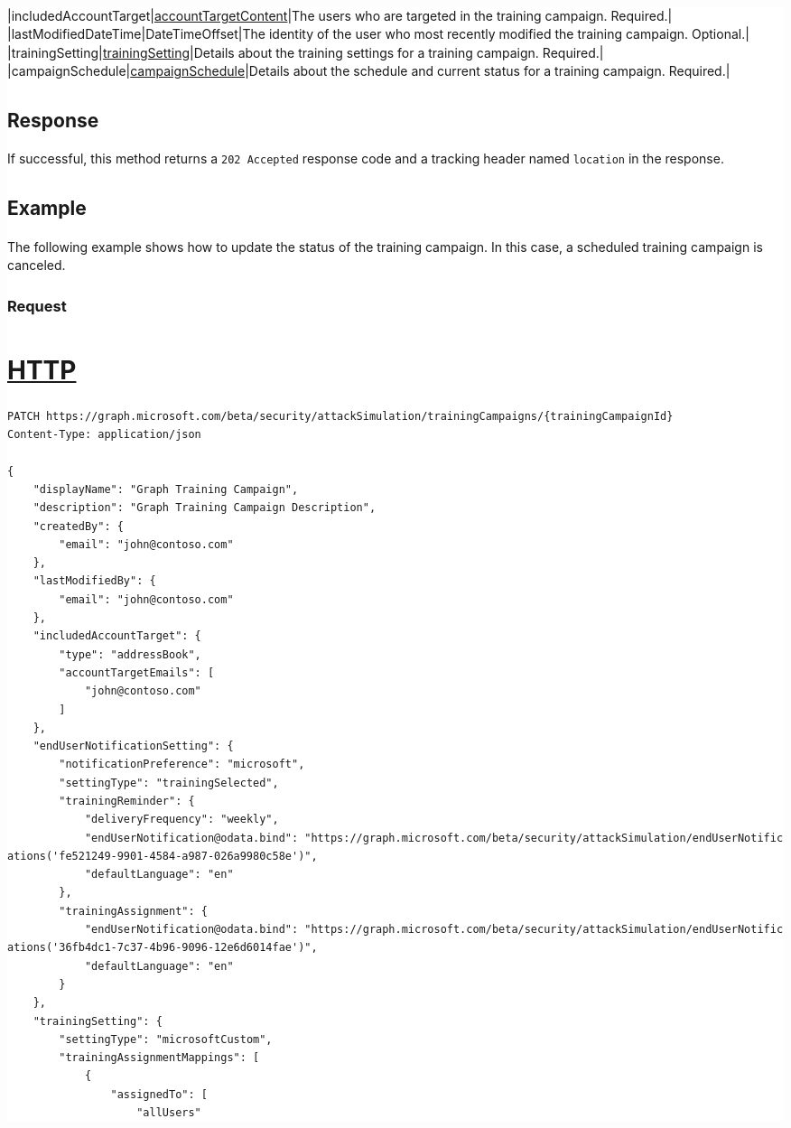 |includedAccountTarget|[accountTargetContent](../resources/accounttargetcontent.md)|The users who are targeted in the training campaign. Required.|
|lastModifiedDateTime|DateTimeOffset|The identity of the user who most recently modified the training campaign. Optional.|
|trainingSetting|[trainingSetting](../resources/trainingsetting.md)|Details about the training settings for a training campaign. Required.|
|campaignSchedule|[campaignSchedule](../resources/campaignschedule.md)|Details about the schedule and current status for a training campaign. Required.|

## Response

If successful, this method returns a `202 Accepted` response code and a tracking header named `location` in the response.

## Example

The following example shows how to update the status of the training campaign. In this case, a scheduled training campaign is canceled.

### Request

# [HTTP](#tab/http)

``` http
PATCH https://graph.microsoft.com/beta/security/attackSimulation/trainingCampaigns/{trainingCampaignId}
Content-Type: application/json

{
    "displayName": "Graph Training Campaign",
    "description": "Graph Training Campaign Description",
    "createdBy": {
        "email": "john@contoso.com"
    },
    "lastModifiedBy": {
        "email": "john@contoso.com"
    },
    "includedAccountTarget": {
        "type": "addressBook",
        "accountTargetEmails": [
            "john@contoso.com"
        ]
    },
    "endUserNotificationSetting": {
        "notificationPreference": "microsoft",
        "settingType": "trainingSelected",
        "trainingReminder": {
            "deliveryFrequency": "weekly",
            "endUserNotification@odata.bind": "https://graph.microsoft.com/beta/security/attackSimulation/endUserNotifications('fe521249-9901-4584-a987-026a9980c58e')",
            "defaultLanguage": "en"
        },
        "trainingAssignment": {
            "endUserNotification@odata.bind": "https://graph.microsoft.com/beta/security/attackSimulation/endUserNotifications('36fb4dc1-7c37-4b96-9096-12e6d6014fae')",
            "defaultLanguage": "en"
        }
    },
    "trainingSetting": {
        "settingType": "microsoftCustom",
        "trainingAssignmentMappings": [
            {
                "assignedTo": [
                    "allUsers"
```
